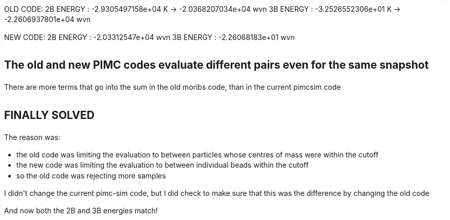 OLD CODE:
  2B ENERGY : -2.9305497158e+04 K -> -2.0368207034e+04 wvn
  3B ENERGY : -3.2526552306e+01 K -> -2.2606937801e+04 wvn

NEW CODE:
  2B ENERGY : -2.03312547e+04 wvn
  3B ENERGY : -2.26068183e+01 wvn

## The old and new PIMC codes evaluate different pairs even for the same snapshot
There are more terms that go into the sum in the old moribs code, than in the current pimcsim code


## FINALLY SOLVED
The reason was:
  - the old code was limiting the evaluation to between particles whose centres of mass were within the cutoff
  - the new code was limiting the evaluation to between individual beads within the cutoff
  - so the old code was rejecting more samples

I didn't change the current pimc-sim code, but I did check to make sure that this was the difference by changing the old code

And now both the 2B and 3B energies match!
